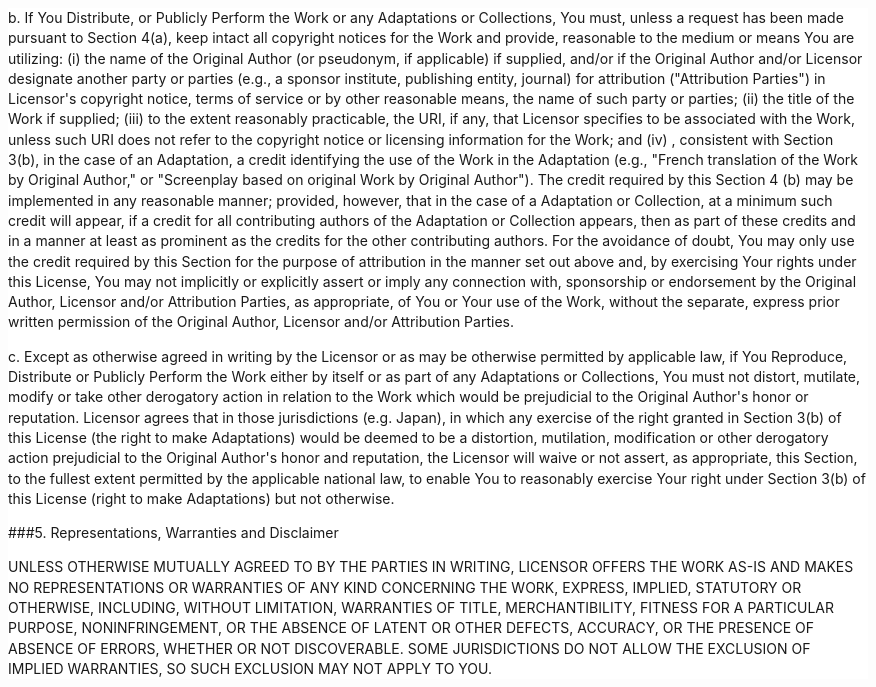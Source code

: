b. If You Distribute, or Publicly Perform the Work or any Adaptations or
Collections, You must, unless a request has been made pursuant to
Section 4(a), keep intact all copyright notices for the Work and
provide, reasonable to the medium or means You are utilizing: (i) the
name of the Original Author (or pseudonym, if applicable) if supplied,
and/or if the Original Author and/or Licensor designate another party or
parties (e.g., a sponsor institute, publishing entity, journal) for
attribution ("Attribution Parties") in Licensor's copyright notice,
terms of service or by other reasonable means, the name of such party or
parties; (ii) the title of the Work if supplied; (iii) to the extent
reasonably practicable, the URI, if any, that Licensor specifies to be
associated with the Work, unless such URI does not refer to the
copyright notice or licensing information for the Work; and (iv) ,
consistent with Section 3(b), in the case of an Adaptation, a credit
identifying the use of the Work in the Adaptation (e.g., "French
translation of the Work by Original Author," or "Screenplay based on
original Work by Original Author"). The credit required by this Section
4 (b) may be implemented in any reasonable manner; provided, however,
that in the case of a Adaptation or Collection, at a minimum such credit
will appear, if a credit for all contributing authors of the Adaptation
or Collection appears, then as part of these credits and in a manner at
least as prominent as the credits for the other contributing authors.
For the avoidance of doubt, You may only use the credit required by this
Section for the purpose of attribution in the manner set out above and,
by exercising Your rights under this License, You may not implicitly or
explicitly assert or imply any connection with, sponsorship or
endorsement by the Original Author, Licensor and/or Attribution Parties,
as appropriate, of You or Your use of the Work, without the separate,
express prior written permission of the Original Author, Licensor and/or
Attribution Parties.

c. Except as otherwise agreed in writing by the Licensor or as may be
otherwise permitted by applicable law, if You Reproduce, Distribute or
Publicly Perform the Work either by itself or as part of any Adaptations
or Collections, You must not distort, mutilate, modify or take other
derogatory action in relation to the Work which would be prejudicial to
the Original Author's honor or reputation. Licensor agrees that in those
jurisdictions (e.g. Japan), in which any exercise of the right granted
in Section 3(b) of this License (the right to make Adaptations) would be
deemed to be a distortion, mutilation, modification or other derogatory
action prejudicial to the Original Author's honor and reputation, the
Licensor will waive or not assert, as appropriate, this Section, to the
fullest extent permitted by the applicable national law, to enable You
to reasonably exercise Your right under Section 3(b) of this License
(right to make Adaptations) but not otherwise.

###5. Representations, Warranties and Disclaimer

UNLESS OTHERWISE MUTUALLY AGREED TO BY THE PARTIES IN WRITING, LICENSOR
OFFERS THE WORK AS-IS AND MAKES NO REPRESENTATIONS OR WARRANTIES OF ANY
KIND CONCERNING THE WORK, EXPRESS, IMPLIED, STATUTORY OR OTHERWISE,
INCLUDING, WITHOUT LIMITATION, WARRANTIES OF TITLE, MERCHANTIBILITY,
FITNESS FOR A PARTICULAR PURPOSE, NONINFRINGEMENT, OR THE ABSENCE OF
LATENT OR OTHER DEFECTS, ACCURACY, OR THE PRESENCE OF ABSENCE OF ERRORS,
WHETHER OR NOT DISCOVERABLE. SOME JURISDICTIONS DO NOT ALLOW THE
EXCLUSION OF IMPLIED WARRANTIES, SO SUCH EXCLUSION MAY NOT APPLY TO YOU.
